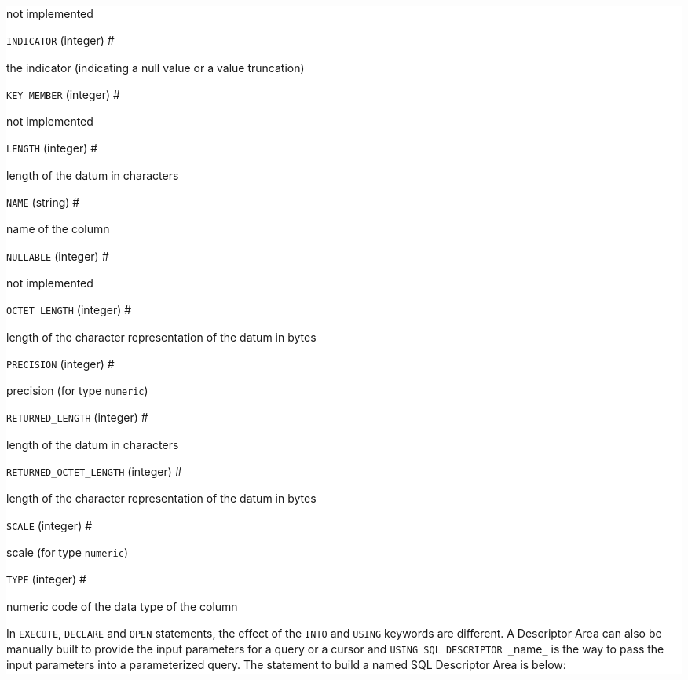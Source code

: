 
not implemented

`INDICATOR` (integer) #

    

the indicator (indicating a null value or a value truncation)

`KEY_MEMBER` (integer) #

    

not implemented

`LENGTH` (integer) #

    

length of the datum in characters

`NAME` (string) #

    

name of the column

`NULLABLE` (integer) #

    

not implemented

`OCTET_LENGTH` (integer) #

    

length of the character representation of the datum in bytes

`PRECISION` (integer) #

    

precision (for type `numeric`)

`RETURNED_LENGTH` (integer) #

    

length of the datum in characters

`RETURNED_OCTET_LENGTH` (integer) #

    

length of the character representation of the datum in bytes

`SCALE` (integer) #

    

scale (for type `numeric`)

`TYPE` (integer) #

    

numeric code of the data type of the column

In `EXECUTE`, `DECLARE` and `OPEN` statements, the effect of the `INTO` and
`USING` keywords are different. A Descriptor Area can also be manually built
to provide the input parameters for a query or a cursor and `USING SQL
DESCRIPTOR _`name`_` is the way to pass the input parameters into a
parameterized query. The statement to build a named SQL Descriptor Area is
below:
